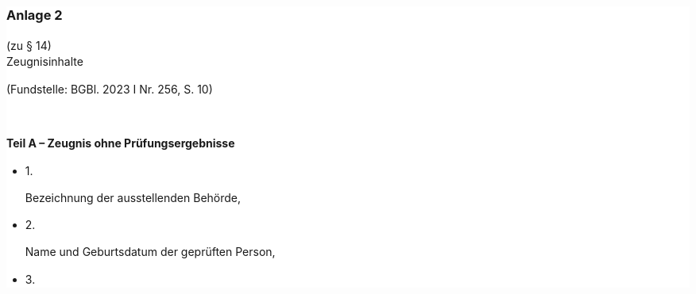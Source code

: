 </table>

</div>

</div>

</div>

</div>

<span id="BJNR1000A0023BJNE002100000.html"></span>

### Anlage 2  
(zu § 14)  
Zeugnisinhalte

<div>

<div class="jnhtml">

<div>

<div class="jurAbsatz">

<div class="kommentar_Fundstelle">

(Fundstelle: BGBl. 2023 I Nr. 256, S. 10)

</div>

</div>

<div class="jurAbsatz">

 

</div>

<div style="text-align:left;">

<span style=";font-weight:bold">Teil A – Zeugnis ohne
Prüfungsergebnisse</span>

</div>

<div class="jurAbsatz">

  - 1\.
    
    <div style="">
    
    Bezeichnung der ausstellenden Behörde,
    
    </div>

  - 2\.
    
    <div style="">
    
    Name und Geburtsdatum der geprüften Person,
    
    </div>

  - 3\.
    